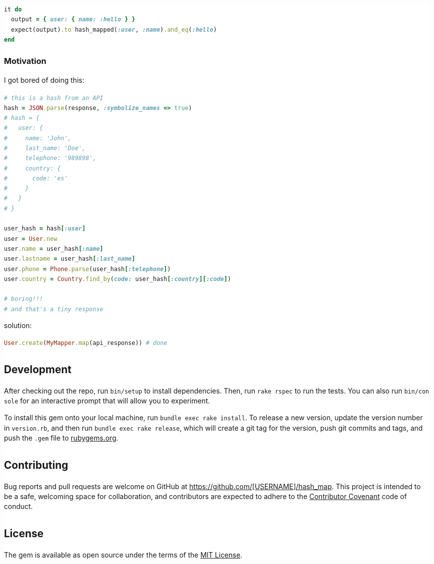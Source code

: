 ```ruby
it do
  output = { user: { name: :hello } }
  expect(output).to hash_mapped(:user, :name).and_eq(:hello)
end
```

### Motivation
I got bored of doing this:
```ruby
# this is a hash from an API
hash = JSON.parse(response, :symbolize_names => true)
# hash = {
#   user: {
#     name: 'John',
#     last_name: 'Doe',
#     telephone: '989898',
#     country: {
#       code: 'es'
#     }
#   }
# }

user_hash = hash[:user]
user = User.new
user.name = user_hash[:name]
user.lastname = user_hash[:last_name]
user.phone = Phone.parse(user_hash[:telephone])
user.country = Country.find_by(code: user_hash[:country][:code])

# boring!!!
# and that's a tiny response
```

solution:
```ruby
User.create(MyMapper.map(api_response)) # done
```

## Development

After checking out the repo, run `bin/setup` to install dependencies. Then, run `rake rspec` to run the tests. You can also run `bin/console` for an interactive prompt that will allow you to experiment.

To install this gem onto your local machine, run `bundle exec rake install`. To release a new version, update the version number in `version.rb`, and then run `bundle exec rake release`, which will create a git tag for the version, push git commits and tags, and push the `.gem` file to [rubygems.org](https://rubygems.org).

## Contributing

Bug reports and pull requests are welcome on GitHub at https://github.com/[USERNAME]/hash_map. This project is intended to be a safe, welcoming space for collaboration, and contributors are expected to adhere to the [Contributor Covenant](contributor-covenant.org) code of conduct.


## License

The gem is available as open source under the terms of the [MIT License](http://opensource.org/licenses/MIT).
